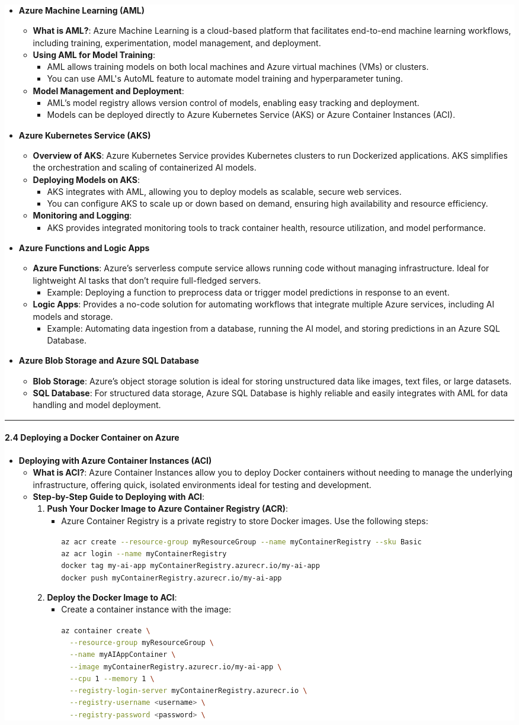    - **Azure Machine Learning (AML)**
     - **What is AML?**: Azure Machine Learning is a cloud-based platform that facilitates end-to-end machine learning workflows, including training, experimentation, model management, and deployment.
     - **Using AML for Model Training**:
       - AML allows training models on both local machines and Azure virtual machines (VMs) or clusters.
       - You can use AML's AutoML feature to automate model training and hyperparameter tuning.
     - **Model Management and Deployment**:
       - AML’s model registry allows version control of models, enabling easy tracking and deployment.
       - Models can be deployed directly to Azure Kubernetes Service (AKS) or Azure Container Instances (ACI).

   - **Azure Kubernetes Service (AKS)**
     - **Overview of AKS**: Azure Kubernetes Service provides Kubernetes clusters to run Dockerized applications. AKS simplifies the orchestration and scaling of containerized AI models.
     - **Deploying Models on AKS**:
       - AKS integrates with AML, allowing you to deploy models as scalable, secure web services.
       - You can configure AKS to scale up or down based on demand, ensuring high availability and resource efficiency.
     - **Monitoring and Logging**:
       - AKS provides integrated monitoring tools to track container health, resource utilization, and model performance.

   - **Azure Functions and Logic Apps**
     - **Azure Functions**: Azure’s serverless compute service allows running code without managing infrastructure. Ideal for lightweight AI tasks that don’t require full-fledged servers.
       - Example: Deploying a function to preprocess data or trigger model predictions in response to an event.
     - **Logic Apps**: Provides a no-code solution for automating workflows that integrate multiple Azure services, including AI models and storage.
       - Example: Automating data ingestion from a database, running the AI model, and storing predictions in an Azure SQL Database.

   - **Azure Blob Storage and Azure SQL Database**
     - **Blob Storage**: Azure’s object storage solution is ideal for storing unstructured data like images, text files, or large datasets.
     - **SQL Database**: For structured data storage, Azure SQL Database is highly reliable and easily integrates with AML for data handling and model deployment.

---

#### **2.4 Deploying a Docker Container on Azure**

   - **Deploying with Azure Container Instances (ACI)**
     - **What is ACI?**: Azure Container Instances allow you to deploy Docker containers without needing to manage the underlying infrastructure, offering quick, isolated environments ideal for testing and development.
     - **Step-by-Step Guide to Deploying with ACI**:
       1. **Push Your Docker Image to Azure Container Registry (ACR)**:
          - Azure Container Registry is a private registry to store Docker images. Use the following steps:
            ```bash
            az acr create --resource-group myResourceGroup --name myContainerRegistry --sku Basic
            az acr login --name myContainerRegistry
            docker tag my-ai-app myContainerRegistry.azurecr.io/my-ai-app
            docker push myContainerRegistry.azurecr.io/my-ai-app
            ```
       2. **Deploy the Docker Image to ACI**:
          - Create a container instance with the image:
            ```bash
            az container create \
              --resource-group myResourceGroup \
              --name myAIAppContainer \
              --image myContainerRegistry.azurecr.io/my-ai-app \
              --cpu 1 --memory 1 \
              --registry-login-server myContainerRegistry.azurecr.io \
              --registry-username <username> \
              --registry-password <password> \